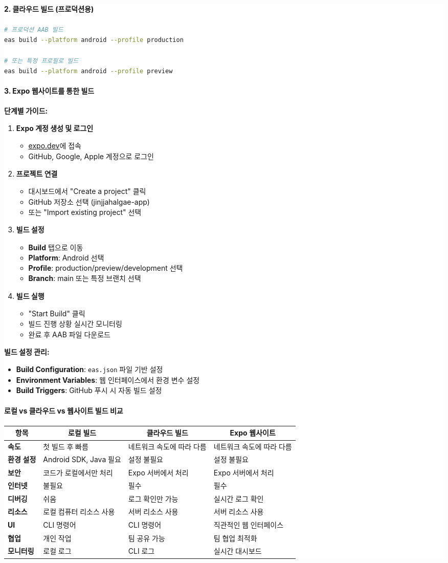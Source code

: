 #### 2. 클라우드 빌드 (프로덕션용)

```bash
# 프로덕션 AAB 빌드
eas build --platform android --profile production

# 또는 특정 프로필로 빌드
eas build --platform android --profile preview
```

#### 3. Expo 웹사이트를 통한 빌드

**단계별 가이드:**

1. **Expo 계정 생성 및 로그인**
   - [expo.dev](https://expo.dev)에 접속
   - GitHub, Google, Apple 계정으로 로그인

2. **프로젝트 연결**
   - 대시보드에서 "Create a project" 클릭
   - GitHub 저장소 선택 (jinjjahalgae-app)
   - 또는 "Import existing project" 선택

3. **빌드 설정**
   - **Build** 탭으로 이동
   - **Platform**: Android 선택
   - **Profile**: production/preview/development 선택
   - **Branch**: main 또는 특정 브랜치 선택

4. **빌드 실행**
   - "Start Build" 클릭
   - 빌드 진행 상황 실시간 모니터링
   - 완료 후 AAB 파일 다운로드

**빌드 설정 관리:**
- **Build Configuration**: `eas.json` 파일 기반 설정
- **Environment Variables**: 웹 인터페이스에서 환경 변수 설정
- **Build Triggers**: GitHub 푸시 시 자동 빌드 설정

#### 로컬 vs 클라우드 vs 웹사이트 빌드 비교

| 항목 | 로컬 빌드 | 클라우드 빌드 | Expo 웹사이트 |
|------|-----------|---------------|---------------|
| **속도** | 첫 빌드 후 빠름 | 네트워크 속도에 따라 다름 | 네트워크 속도에 따라 다름 |
| **환경 설정** | Android SDK, Java 필요 | 설정 불필요 | 설정 불필요 |
| **보안** | 코드가 로컬에서만 처리 | Expo 서버에서 처리 | Expo 서버에서 처리 |
| **인터넷** | 불필요 | 필수 | 필수 |
| **디버깅** | 쉬움 | 로그 확인만 가능 | 실시간 로그 확인 |
| **리소스** | 로컬 컴퓨터 리소스 사용 | 서버 리소스 사용 | 서버 리소스 사용 |
| **UI** | CLI 명령어 | CLI 명령어 | 직관적인 웹 인터페이스 |
| **협업** | 개인 작업 | 팀 공유 가능 | 팀 협업 최적화 |
| **모니터링** | 로컬 로그 | CLI 로그 | 실시간 대시보드 |
